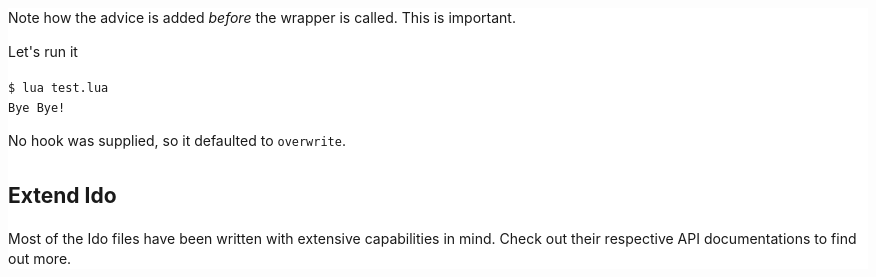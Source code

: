 Note how the advice is added *before* the wrapper is called. This is important.

Let's run it

```console
$ lua test.lua
Bye Bye!
```

No hook was supplied, so it defaulted to `overwrite`.

## Extend Ido
Most of the Ido files have been written with extensive capabilities in mind. Check out their respective API documentations to find out more.
